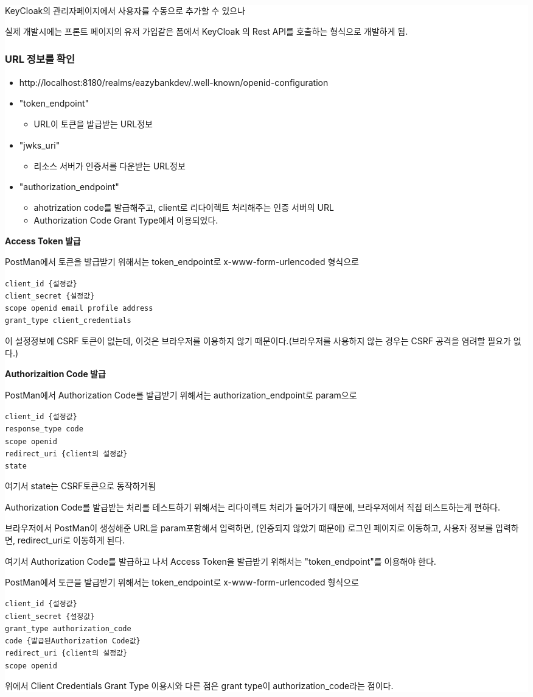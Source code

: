 KeyCloak의 관리자페이지에서 사용자를 수동으로 추가할 수 있으나

실제 개발시에는 프론트 페이지의 유저 가입같은 폼에서 KeyCloak 의 Rest API를 호출하는 형식으로 개발하게 됨.



### URL 정보를 확인
* http://localhost:8180/realms/eazybankdev/.well-known/openid-configuration

 * "token_endpoint"
   + URL이 토큰을 발급받는 URL정보
 * "jwks_uri"
   + 리소스 서버가 인증서를 다운받는 URL정보
 * "authorization_endpoint"
   + ahotrization code를 발급해주고, client로 리다이렉트 처리해주는 인증 서버의 URL
   + Authorization Code Grant Type에서 이용되었다.




**Access Token 발급**

PostMan에서 토큰을 발급받기 위해서는 token_endpoint로 x-www-form-urlencoded 형식으로
```
client_id {설정값}
client_secret {설정값}
scope openid email profile address
grant_type client_credentials
```
이 설정정보에 CSRF 토큰이 없는데, 이것은 브라우저를 이용하지 않기 때문이다.(브라우저를 사용하지 않는 경우는 CSRF 공격을 염려할 필요가 없다.)



**Authorizaition Code 발급**

PostMan에서 Authorization Code를 발급받기 위해서는 authorization_endpoint로 param으로
```
client_id {설정값}
response_type code
scope openid
redirect_uri {client의 설정값}
state
```

여기서 state는 CSRF토큰으로 동작하게됨

Authorization Code를 발급받는 처리를 테스트하기 위해서는 리다이렉트 처리가 들어가기 때문에, 브라우저에서 직접 테스트하는게 편하다.

브라우저에서 PostMan이 생성해준 URL을 param포함해서 입력하면, (인증되지 않았기 떄문에) 로그인 페이지로 이동하고, 사용자 정보를 입력하면, redirect_uri로 이동하게 된다.

여기서 Authorization Code를 발급하고 나서 Access Token을 발급받기 위해서는 "token_endpoint"를 이용해야 한다.


PostMan에서 토큰을 발급받기 위해서는 token_endpoint로 x-www-form-urlencoded 형식으로
```
client_id {설정값}
client_secret {설정값}
grant_type authorization_code
code {발급된Authorization Code값}
redirect_uri {client의 설정값}
scope openid
```
위에서 Client Credentials Grant Type 이용시와 다른 점은 grant type이 authorization_code라는 점이다.
